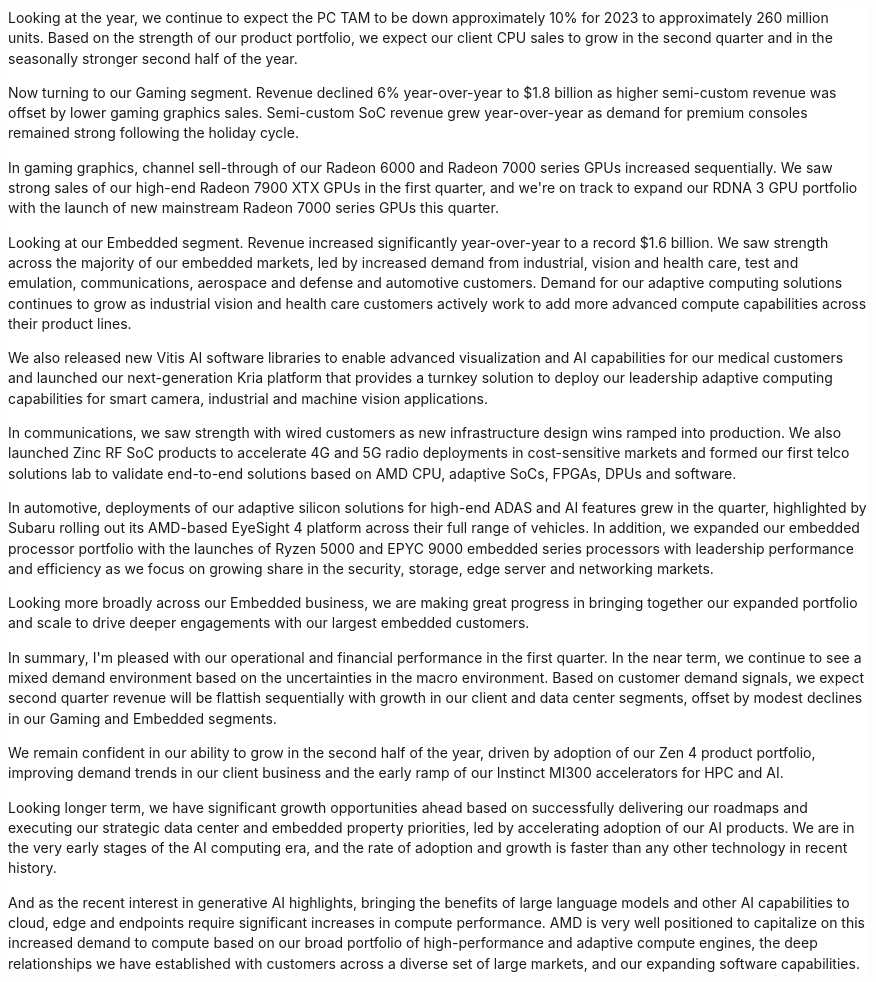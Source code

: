 Looking at the year, we continue to expect the PC TAM to be down approximately 10% for 2023 to approximately 260 million units. Based on the strength of our product portfolio, we expect our client CPU sales to grow in the second quarter and in the seasonally stronger second half of the year. 

Now turning to our Gaming segment. Revenue declined 6% year-over-year to $1.8 billion as higher semi-custom revenue was offset by lower gaming graphics sales. Semi-custom SoC revenue grew year-over-year as demand for premium consoles remained strong following the holiday cycle. 

In gaming graphics, channel sell-through of our Radeon 6000 and Radeon 7000 series GPUs increased sequentially. We saw strong sales of our high-end Radeon 7900 XTX GPUs in the first quarter, and we're on track to expand our RDNA 3 GPU portfolio with the launch of new mainstream Radeon 7000 series GPUs this quarter. 

Looking at our Embedded segment. Revenue increased significantly year-over-year to a record $1.6 billion. We saw strength across the majority of our embedded markets, led by increased demand from industrial, vision and health care, test and emulation, communications, aerospace and defense and automotive customers. Demand for our adaptive computing solutions continues to grow as industrial vision and health care customers actively work to add more advanced compute capabilities across their product lines. 

We also released new Vitis AI software libraries to enable advanced visualization and AI capabilities for our medical customers and launched our next-generation Kria platform that provides a turnkey solution to deploy our leadership adaptive computing capabilities for smart camera, industrial and machine vision applications. 

In communications, we saw strength with wired customers as new infrastructure design wins ramped into production. We also launched Zinc RF SoC products to accelerate 4G and 5G radio deployments in cost-sensitive markets and formed our first telco solutions lab to validate end-to-end solutions based on AMD CPU, adaptive SoCs, FPGAs, DPUs and software. 

In automotive, deployments of our adaptive silicon solutions for high-end ADAS and AI features grew in the quarter, highlighted by Subaru rolling out its AMD-based EyeSight 4 platform across their full range of vehicles. In addition, we expanded our embedded processor portfolio with the launches of Ryzen 5000 and EPYC 9000 embedded series processors with leadership performance and efficiency as we focus on growing share in the security, storage, edge server and networking markets. 

Looking more broadly across our Embedded business, we are making great progress in bringing together our expanded portfolio and scale to drive deeper engagements with our largest embedded customers. 

In summary, I'm pleased with our operational and financial performance in the first quarter. In the near term, we continue to see a mixed demand environment based on the uncertainties in the macro environment. Based on customer demand signals, we expect second quarter revenue will be flattish sequentially with growth in our client and data center segments, offset by modest declines in our Gaming and Embedded segments. 

We remain confident in our ability to grow in the second half of the year, driven by adoption of our Zen 4 product portfolio, improving demand trends in our client business and the early ramp of our Instinct MI300 accelerators for HPC and AI. 

Looking longer term, we have significant growth opportunities ahead based on successfully delivering our roadmaps and executing our strategic data center and embedded property priorities, led by accelerating adoption of our AI products. We are in the very early stages of the AI computing era, and the rate of adoption and growth is faster than any other technology in recent history. 

And as the recent interest in generative AI highlights, bringing the benefits of large language models and other AI capabilities to cloud, edge and endpoints require significant increases in compute performance. AMD is very well positioned to capitalize on this increased demand to compute based on our broad portfolio of high-performance and adaptive compute engines, the deep relationships we have established with customers across a diverse set of large markets, and our expanding software capabilities. 
